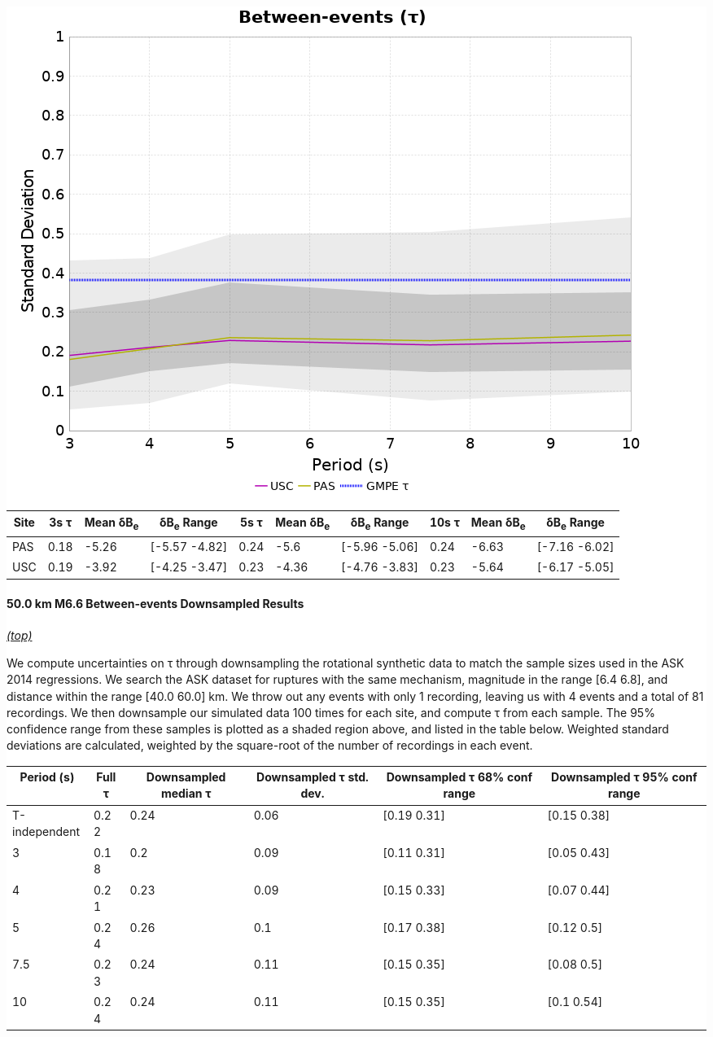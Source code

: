 ![Between-events Variability](resources/between_events_m6.6_50km_std_dev.png)

| Site | 3s &tau; | Mean &delta;B<sub>e</sub> | &delta;B<sub>e</sub> Range | 5s &tau; | Mean &delta;B<sub>e</sub> | &delta;B<sub>e</sub> Range | 10s &tau; | Mean &delta;B<sub>e</sub> | &delta;B<sub>e</sub> Range |
|-----|-----|-----|-----|-----|-----|-----|-----|-----|-----|
| PAS | 0.18 | -5.26 | [-5.57 -4.82] | 0.24 | -5.6 | [-5.96 -5.06] | 0.24 | -6.63 | [-7.16 -6.02] |
| USC | 0.19 | -3.92 | [-4.25 -3.47] | 0.23 | -4.36 | [-4.76 -3.83] | 0.23 | -5.64 | [-6.17 -5.05] |

#### 50.0 km M6.6 Between-events Downsampled Results
*[(top)](#table-of-contents)*

We compute uncertainties on &tau; through downsampling the rotational synthetic data to match the sample sizes used in the ASK 2014 regressions. We search the ASK dataset for ruptures with the same mechanism, magnitude in the range [6.4 6.8], and distance within the range [40.0 60.0] km. We throw out any events with only 1 recording, leaving us with 4 events and a total of 81 recordings. We then downsample our simulated data 100 times for each site, and compute &tau; from each sample. The 95% confidence range from these samples is plotted as a shaded region above, and listed in the table below. Weighted standard deviations are calculated, weighted by the square-root of the number of recordings in each event.

| Period (s) | Full &tau; | Downsampled median &tau; | Downsampled &tau; std. dev. | Downsampled &tau; 68% conf range | Downsampled &tau; 95% conf range |
|-----|-----|-----|-----|-----|-----|
| T-independent | 0.22 | 0.24 | 0.06 | [0.19 0.31] | [0.15 0.38] |
| 3 | 0.18 | 0.2 | 0.09 | [0.11 0.31] | [0.05 0.43] |
| 4 | 0.21 | 0.23 | 0.09 | [0.15 0.33] | [0.07 0.44] |
| 5 | 0.24 | 0.26 | 0.1 | [0.17 0.38] | [0.12 0.5] |
| 7.5 | 0.23 | 0.24 | 0.11 | [0.15 0.35] | [0.08 0.5] |
| 10 | 0.24 | 0.24 | 0.11 | [0.15 0.35] | [0.1 0.54] |
